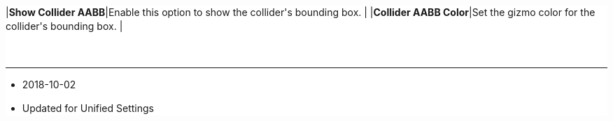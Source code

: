 |__Show Collider AABB__|Enable this option to show the collider's bounding box. |
|__Collider AABB Color__|Set the gizmo color for the collider's bounding box. |


<br/>

------

* <span class="page-edit">2018-10-02 </span>

* <span class="page-history">Updated for Unified Settings</span>